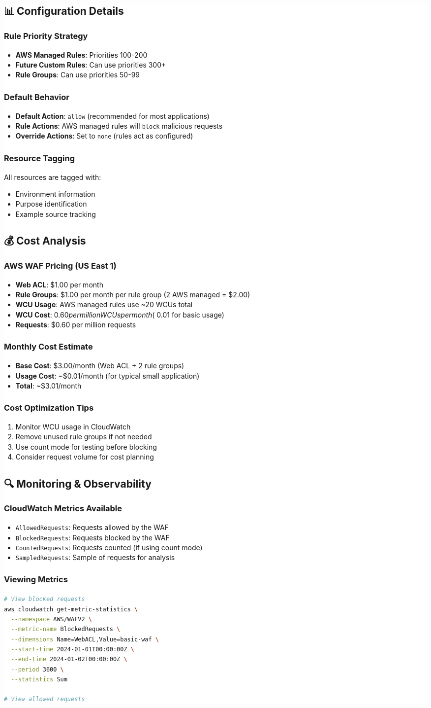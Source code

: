 ## 📊 Configuration Details

### Rule Priority Strategy
- **AWS Managed Rules**: Priorities 100-200
- **Future Custom Rules**: Can use priorities 300+
- **Rule Groups**: Can use priorities 50-99

### Default Behavior
- **Default Action**: `allow` (recommended for most applications)
- **Rule Actions**: AWS managed rules will `block` malicious requests
- **Override Actions**: Set to `none` (rules act as configured)

### Resource Tagging
All resources are tagged with:
- Environment information
- Purpose identification
- Example source tracking

## 💰 Cost Analysis

### AWS WAF Pricing (US East 1)
- **Web ACL**: $1.00 per month
- **Rule Groups**: $1.00 per month per rule group (2 AWS managed = $2.00)
- **WCU Usage**: AWS managed rules use ~20 WCUs total
- **WCU Cost**: $0.60 per million WCUs per month (~$0.01 for basic usage)
- **Requests**: $0.60 per million requests

### Monthly Cost Estimate
- **Base Cost**: $3.00/month (Web ACL + 2 rule groups)
- **Usage Cost**: ~$0.01/month (for typical small application)
- **Total**: ~$3.01/month

### Cost Optimization Tips
1. Monitor WCU usage in CloudWatch
2. Remove unused rule groups if not needed
3. Use count mode for testing before blocking
4. Consider request volume for cost planning

## 🔍 Monitoring & Observability

### CloudWatch Metrics Available
- `AllowedRequests`: Requests allowed by the WAF
- `BlockedRequests`: Requests blocked by the WAF
- `CountedRequests`: Requests counted (if using count mode)
- `SampledRequests`: Sample of requests for analysis

### Viewing Metrics
```bash
# View blocked requests
aws cloudwatch get-metric-statistics \
  --namespace AWS/WAFV2 \
  --metric-name BlockedRequests \
  --dimensions Name=WebACL,Value=basic-waf \
  --start-time 2024-01-01T00:00:00Z \
  --end-time 2024-01-02T00:00:00Z \
  --period 3600 \
  --statistics Sum

# View allowed requests
```